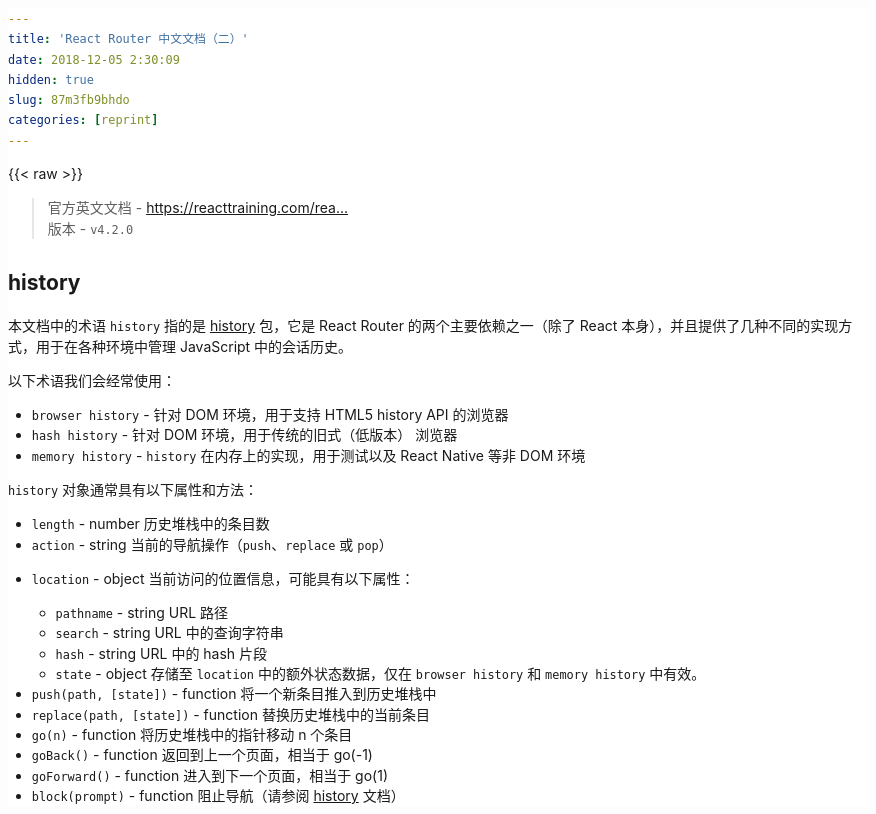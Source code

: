 ```yaml
---
title: 'React Router 中文文档（二）' 
date: 2018-12-05 2:30:09
hidden: true
slug: 87m3fb9bhdo
categories: [reprint]
---
```


{{< raw >}}

                    
<blockquote>官方英文文档 - <a href="https://reacttraining.com/react-router/web/api/history" rel="nofollow noreferrer" target="_blank"></a><a href="https://reacttraining.com/react-router/web/api/history" rel="nofollow noreferrer" target="_blank">https://reacttraining.com/rea...</a><br>版本 - <code>v4.2.0</code>
</blockquote>
<h2 id="articleHeader0">history</h2>
<p>本文档中的术语 <code>history</code> 指的是 <a href="https://github.com/ReactTraining/history" rel="nofollow noreferrer" target="_blank">history</a> 包，它是 React Router 的两个主要依赖之一（除了 React 本身），并且提供了几种不同的实现方式，用于在各种环境中管理 JavaScript 中的会话历史。</p>
<p>以下术语我们会经常使用：</p>
<ul>
<li>
<code>browser history</code> - 针对 DOM 环境，用于支持 HTML5 history API 的浏览器</li>
<li>
<code>hash history</code> - 针对 DOM 环境，用于传统的旧式（低版本） 浏览器</li>
<li>
<code>memory history</code> - <code>history</code> 在内存上的实现，用于测试以及 React Native 等非 DOM 环境</li>
</ul>
<p><code>history</code> 对象通常具有以下属性和方法：</p>
<ul>
<li>
<code>length</code> - number 历史堆栈中的条目数</li>
<li>
<code>action</code> - string 当前的导航操作（<code>push</code>、<code>replace</code>    或 <code>pop</code>）</li>
<li>
<p><code>location</code> - object 当前访问的位置信息，可能具有以下属性：</p>
<ul>
<li>
<code>pathname</code> - string URL 路径</li>
<li>
<code>search</code> - string URL 中的查询字符串</li>
<li>
<code>hash</code> - string URL 中的 hash 片段</li>
<li>
<code>state</code> - object 存储至 <code>location</code> 中的额外状态数据，仅在 <code>browser history</code> 和 <code>memory history</code> 中有效。</li>
</ul>
</li>
<li>
<code>push(path, [state])</code> - function 将一个新条目推入到历史堆栈中</li>
<li>
<code>replace(path, [state])</code> - function 替换历史堆栈中的当前条目</li>
<li>
<code>go(n)</code> - function 将历史堆栈中的指针移动 n 个条目</li>
<li>
<code>goBack()</code> - function 返回到上一个页面，相当于 go(-1)</li>
<li>
<code>goForward()</code> - function 进入到下一个页面，相当于 go(1)</li>
<li>
<code>block(prompt)</code> - function 阻止导航（请参阅 <a href="https://github.com/ReactTraining/history#blocking-transitions" rel="nofollow noreferrer" target="_blank">history</a> 文档）</li>